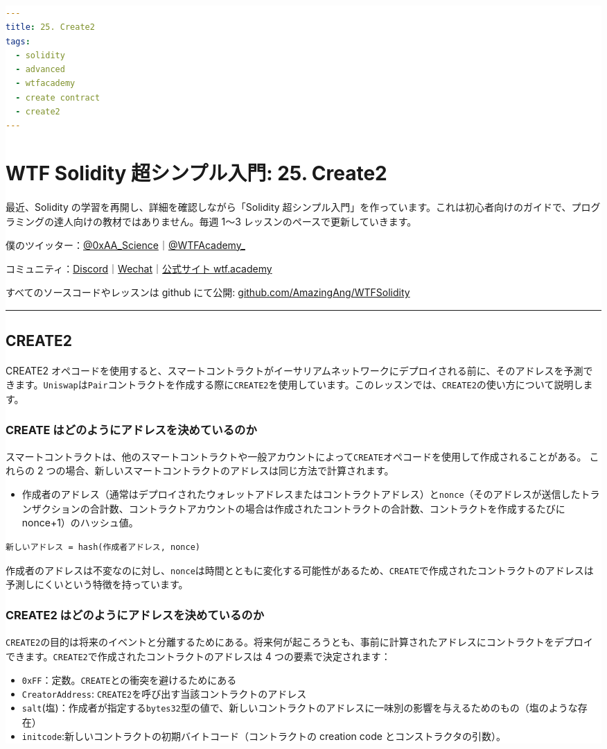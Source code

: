 ```yaml
---
title: 25. Create2
tags:
  - solidity
  - advanced
  - wtfacademy
  - create contract
  - create2
---
```


# WTF Solidity 超シンプル入門: 25. Create2

最近、Solidity の学習を再開し、詳細を確認しながら「Solidity 超シンプル入門」を作っています。これは初心者向けのガイドで、プログラミングの達人向けの教材ではありません。毎週 1〜3 レッスンのペースで更新していきます。

僕のツイッター：[@0xAA_Science](https://twitter.com/0xAA_Science)｜[@WTFAcademy\_](https://twitter.com/WTFAcademy_)

コミュニティ：[Discord](https://discord.gg/5akcruXrsk)｜[Wechat](https://docs.google.com/forms/d/e/1FAIpQLSe4KGT8Sh6sJ7hedQRuIYirOoZK_85miz3dw7vA1-YjodgJ-A/viewform?usp=sf_link)｜[公式サイト wtf.academy](https://wtf.academy)

すべてのソースコードやレッスンは github にて公開: [github.com/AmazingAng/WTFSolidity](https://github.com/AmazingAng/WTFSolidity)

---

## CREATE2

CREATE2 オペコードを使用すると、スマートコントラクトがイーサリアムネットワークにデプロイされる前に、そのアドレスを予測できます。`Uniswap`は`Pair`コントラクトを作成する際に`CREATE2`を使用しています。このレッスンでは、`CREATE2`の使い方について説明します。

### CREATE はどのようにアドレスを決めているのか

スマートコントラクトは、他のスマートコントラクトや一般アカウントによって`CREATE`オペコードを使用して作成されることがある。 これらの 2 つの場合、新しいスマートコントラクトのアドレスは同じ方法で計算されます。

- 作成者のアドレス（通常はデプロイされたウォレットアドレスまたはコントラクトアドレス）と`nonce`（そのアドレスが送信したトランザクションの合計数、コントラクトアカウントの場合は作成されたコントラクトの合計数、コントラクトを作成するたびに nonce+1）のハッシュ値。

```text
新しいアドレス = hash(作成者アドレス, nonce)
```

作成者のアドレスは不変なのに対し、`nonce`は時間とともに変化する可能性があるため、`CREATE`で作成されたコントラクトのアドレスは予測しにくいという特徴を持っています。

### CREATE2 はどのようにアドレスを決めているのか

`CREATE2`の目的は将来のイベントと分離するためにある。将来何が起ころうとも、事前に計算されたアドレスにコントラクトをデプロイできます。`CREATE2`で作成されたコントラクトのアドレスは 4 つの要素で決定されます：

- `0xFF`：定数。`CREATE`との衝突を避けるためにある
- `CreatorAddress`: `CREATE2`を呼び出す当該コントラクトのアドレス
- `salt`(塩)：作成者が指定する`bytes32`型の値で、新しいコントラクトのアドレスに一味別の影響を与えるためのもの（塩のような存在）
- `initcode`:新しいコントラクトの初期バイトコード（コントラクトの creation code とコンストラクタの引数）。
